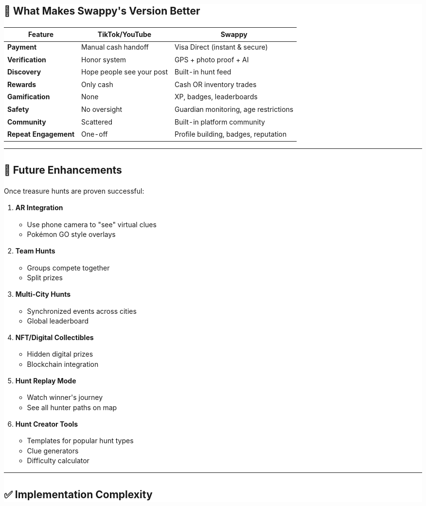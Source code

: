 
## 🎁 What Makes Swappy's Version Better

| Feature | TikTok/YouTube | Swappy |
|---------|----------------|--------|
| **Payment** | Manual cash handoff | Visa Direct (instant & secure) |
| **Verification** | Honor system | GPS + photo proof + AI |
| **Discovery** | Hope people see your post | Built-in hunt feed |
| **Rewards** | Only cash | Cash OR inventory trades |
| **Gamification** | None | XP, badges, leaderboards |
| **Safety** | No oversight | Guardian monitoring, age restrictions |
| **Community** | Scattered | Built-in platform community |
| **Repeat Engagement** | One-off | Profile building, badges, reputation |

---

## 🔮 Future Enhancements

Once treasure hunts are proven successful:

1. **AR Integration**
   - Use phone camera to "see" virtual clues
   - Pokémon GO style overlays

2. **Team Hunts**
   - Groups compete together
   - Split prizes

3. **Multi-City Hunts**
   - Synchronized events across cities
   - Global leaderboard

4. **NFT/Digital Collectibles**
   - Hidden digital prizes
   - Blockchain integration

5. **Hunt Replay Mode**
   - Watch winner's journey
   - See all hunter paths on map

6. **Hunt Creator Tools**
   - Templates for popular hunt types
   - Clue generators
   - Difficulty calculator

---

## ✅ Implementation Complexity
